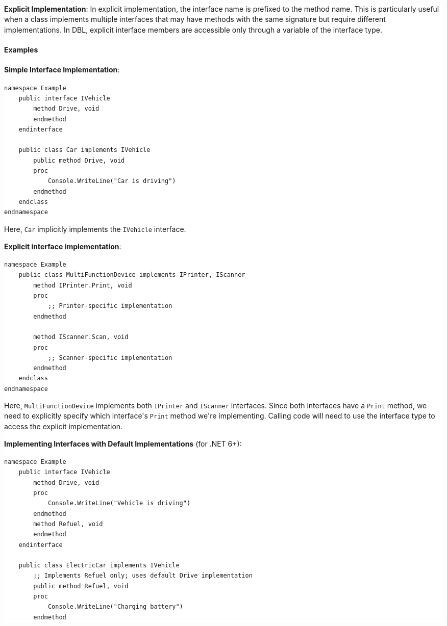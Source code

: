 **Explicit Implementation**: 
In explicit implementation, the interface name is prefixed to the method name. This is particularly useful when a class implements multiple interfaces that may have methods with the same signature but require different implementations. In DBL, explicit interface members are accessible only through a variable of the interface type. 

#### Examples

**Simple Interface Implementation**:

```dbl
namespace Example
    public interface IVehicle
        method Drive, void
        endmethod
    endinterface

    public class Car implements IVehicle
        public method Drive, void
        proc
            Console.WriteLine("Car is driving")
        endmethod
    endclass
endnamespace
```

Here, `Car` implicitly implements the `IVehicle` interface.

**Explicit interface implementation**:
```dbl
namespace Example
    public class MultiFunctionDevice implements IPrinter, IScanner
        method IPrinter.Print, void
        proc
            ;; Printer-specific implementation
        endmethod

        method IScanner.Scan, void
        proc
            ;; Scanner-specific implementation
        endmethod
    endclass
endnamespace
```

Here, `MultiFunctionDevice` implements both `IPrinter` and `IScanner` interfaces. Since both interfaces have a `Print` method, we need to explicitly specify which interface's `Print` method we're implementing. Calling code will need to use the interface type to access the explicit implementation.

**Implementing Interfaces with Default Implementations** (for .NET 6+):

```dbl
namespace Example
    public interface IVehicle
        method Drive, void
        proc
            Console.WriteLine("Vehicle is driving")
        endmethod
        method Refuel, void
        endmethod
    endinterface

    public class ElectricCar implements IVehicle
        ;; Implements Refuel only; uses default Drive implementation
        public method Refuel, void
        proc
            Console.WriteLine("Charging battery")
        endmethod
```
